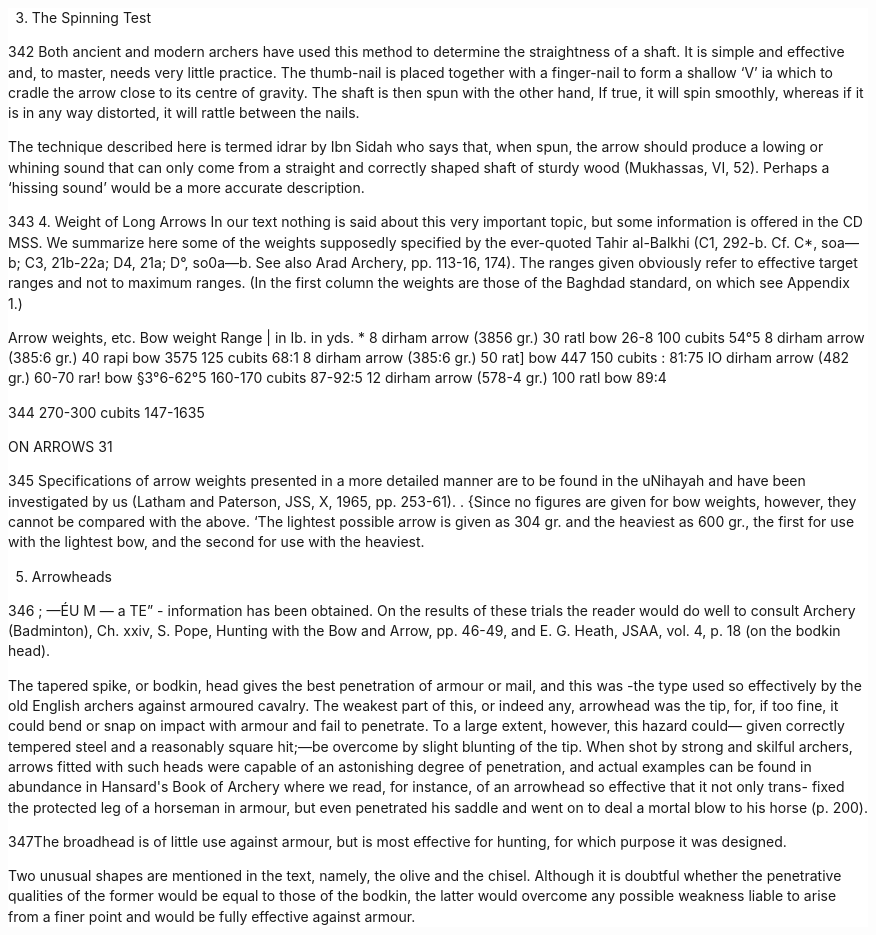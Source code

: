 
3. The Spinning Test

342 Both ancient and modern archers have used this method to determine the straightness of a shaft. It is simple and effective and, to master, needs very little practice. The thumb-nail is placed together with a finger-nail to form a shallow ‘V’ ia which to cradle the arrow close to its centre of gravity. The shaft is then spun with the other hand, If true, it will spin smoothly, whereas if it is in any way distorted, it will rattle between the nails.

The technique described here is termed idrar by Ibn Sidah who says that, when spun, the arrow should produce a lowing or whining sound that can only come from a straight and correctly shaped shaft of sturdy wood (Mukhassas, VI, 52). Perhaps a ‘hissing sound’ would be a more accurate description.

343 4. Weight of Long Arrows In our text nothing is said about this very important topic, but some information is offered in the CD MSS. We summarize here some of the weights supposedly specified by the ever-quoted Tahir al-Balkhi (C1, 292-b. Cf. C*, soa—b; C3, 21b-22a; D4, 21a; D°, so0a—b. See also Arad Archery, pp. 113-16, 174). The ranges given obviously refer to effective target ranges and not to maximum ranges. (In the first column the weights are those of the Baghdad standard, on which see Appendix 1.)


Arrow weights, etc. Bow weight Range | in Ib. in yds.  * 8 dirham arrow (3856 gr.)  30 ratl bow 26-8 100 cubits 54°5 8 dirham arrow (385:6 gr.)  40 rapi bow 3575 125 cubits 68:1 8 dirham arrow (385:6 gr.)  50 rat] bow 447 150 cubits : 81:75 IO dirham arrow (482 gr.)  60-70 rar! bow §3°6-62°5 160-170 cubits 87-92:5 12 dirham arrow (578-4 gr.)  100 ratl bow 89:4

344 270-300 cubits 147-1635


ON ARROWS 31

345 Specifications of arrow weights presented in a more detailed manner are to be found in the uNihayah and have been investigated by us (Latham and Paterson, JSS, X, 1965, pp. 253-61).  . {Since no figures are given for bow weights, however, they cannot be compared with the above.  ‘The lightest possible arrow is given as 304 gr. and the heaviest as 600 gr., the first for use with the lightest bow, and the second for use with the heaviest.


5. Arrowheads

346 ; —ÉU M — a TE” - information has been obtained. On the results of these trials the reader would do well to consult Archery (Badminton), Ch. xxiv, S. Pope, Hunting with the Bow and Arrow, pp. 46-49, and E. G.  Heath, JSAA, vol. 4, p. 18 (on the bodkin head).

The tapered spike, or bodkin, head gives the best penetration of armour or mail, and this was -the type used so effectively by the old English archers against armoured cavalry. The weakest part of this, or indeed any, arrowhead was the tip, for, if too fine, it could bend or snap on impact with armour and fail to penetrate. To a large extent, however, this hazard could— given correctly tempered steel and a reasonably square hit;—be overcome by slight blunting of the tip. When shot by strong and skilful archers, arrows fitted with such heads were capable of an astonishing degree of penetration, and actual examples can be found in abundance in Hansard's Book of Archery where we read, for instance, of an arrowhead so effective that it not only trans- fixed the protected leg of a horseman in armour, but even penetrated his saddle and went on to deal a mortal blow to his horse (p. 200).

347The broadhead is of little use against armour, but is most effective for hunting, for which purpose it was designed.

Two unusual shapes are mentioned in the text, namely, the olive and the chisel. Although it is doubtful whether the penetrative qualities of the former would be equal to those of the bodkin, the latter would overcome any possible weakness liable to arise from a finer point and would be fully effective against armour.
